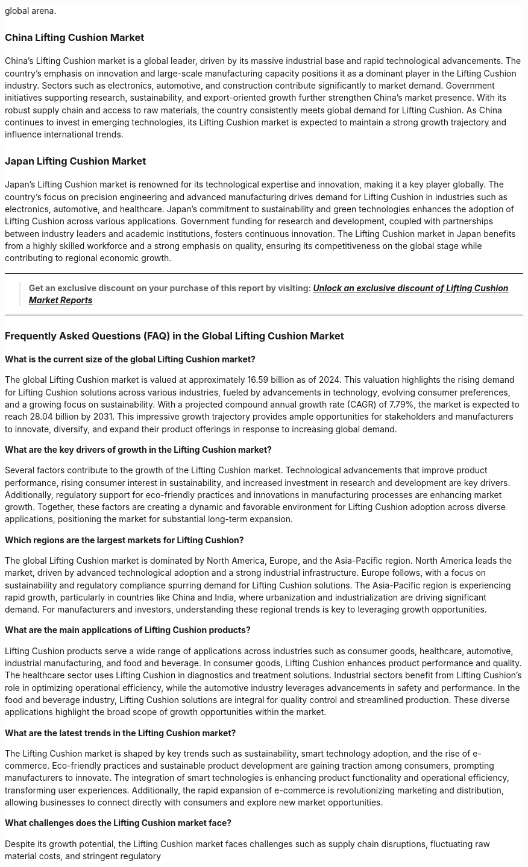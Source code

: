 global arena.</p><h3>China Lifting Cushion Market</h3><p>China&rsquo;s Lifting Cushion market is a global leader, driven by its massive industrial base and rapid technological advancements. The country&rsquo;s emphasis on innovation and large-scale manufacturing capacity positions it as a dominant player in the Lifting Cushion industry. Sectors such as electronics, automotive, and construction contribute significantly to market demand. Government initiatives supporting research, sustainability, and export-oriented growth further strengthen China&rsquo;s market presence. With its robust supply chain and access to raw materials, the country consistently meets global demand for Lifting Cushion. As China continues to invest in emerging technologies, its Lifting Cushion market is expected to maintain a strong growth trajectory and influence international trends.</p><h3>Japan Lifting Cushion Market</h3><p>Japan&rsquo;s Lifting Cushion market is renowned for its technological expertise and innovation, making it a key player globally. The country&rsquo;s focus on precision engineering and advanced manufacturing drives demand for Lifting Cushion in industries such as electronics, automotive, and healthcare. Japan&rsquo;s commitment to sustainability and green technologies enhances the adoption of Lifting Cushion across various applications. Government funding for research and development, coupled with partnerships between industry leaders and academic institutions, fosters continuous innovation. The Lifting Cushion market in Japan benefits from a highly skilled workforce and a strong emphasis on quality, ensuring its competitiveness on the global stage while contributing to regional economic growth.</p><hr /><blockquote><p><strong>Get an exclusive discount on your purchase of this report by visiting: <em><a href="://marketresearchpulse.com/ask-for-discount/27698?utm_source=Github&amp;utm_medium=0116">Unlock an exclusive discount of Lifting Cushion Market Reports</a></em>&nbsp;</strong></p></blockquote><hr /><h3>Frequently Asked Questions (FAQ) in the Global Lifting Cushion Market</h3><p><strong>What is the current size of the global Lifting Cushion market?</strong></p><p>The global Lifting Cushion market is valued at approximately 16.59 billion as of 2024. This valuation highlights the rising demand for Lifting Cushion solutions across various industries, fueled by advancements in technology, evolving consumer preferences, and a growing focus on sustainability. With a projected compound annual growth rate (CAGR) of 7.79%, the market is expected to reach 28.04 billion by 2031. This impressive growth trajectory provides ample opportunities for stakeholders and manufacturers to innovate, diversify, and expand their product offerings in response to increasing global demand.</p><p><strong>What are the key drivers of growth in the Lifting Cushion market?</strong></p><p>Several factors contribute to the growth of the Lifting Cushion market. Technological advancements that improve product performance, rising consumer interest in sustainability, and increased investment in research and development are key drivers. Additionally, regulatory support for eco-friendly practices and innovations in manufacturing processes are enhancing market growth. Together, these factors are creating a dynamic and favorable environment for Lifting Cushion adoption across diverse applications, positioning the market for substantial long-term expansion.</p><p><strong>Which regions are the largest markets for Lifting Cushion?</strong></p><p>The global Lifting Cushion market is dominated by North America, Europe, and the Asia-Pacific region. North America leads the market, driven by advanced technological adoption and a strong industrial infrastructure. Europe follows, with a focus on sustainability and regulatory compliance spurring demand for Lifting Cushion solutions. The Asia-Pacific region is experiencing rapid growth, particularly in countries like China and India, where urbanization and industrialization are driving significant demand. For manufacturers and investors, understanding these regional trends is key to leveraging growth opportunities.</p><p><strong>What are the main applications of Lifting Cushion products?</strong></p><p>Lifting Cushion products serve a wide range of applications across industries such as consumer goods, healthcare, automotive, industrial manufacturing, and food and beverage. In consumer goods, Lifting Cushion enhances product performance and quality. The healthcare sector uses Lifting Cushion in diagnostics and treatment solutions. Industrial sectors benefit from Lifting Cushion&rsquo;s role in optimizing operational efficiency, while the automotive industry leverages advancements in safety and performance. In the food and beverage industry, Lifting Cushion solutions are integral for quality control and streamlined production. These diverse applications highlight the broad scope of growth opportunities within the market.</p><p><strong>What are the latest trends in the Lifting Cushion market?</strong></p><p>The Lifting Cushion market is shaped by key trends such as sustainability, smart technology adoption, and the rise of e-commerce. Eco-friendly practices and sustainable product development are gaining traction among consumers, prompting manufacturers to innovate. The integration of smart technologies is enhancing product functionality and operational efficiency, transforming user experiences. Additionally, the rapid expansion of e-commerce is revolutionizing marketing and distribution, allowing businesses to connect directly with consumers and explore new market opportunities.</p><p><strong>What challenges does the Lifting Cushion market face?</strong></p><p>Despite its growth potential, the Lifting Cushion market faces challenges such as supply chain disruptions, fluctuating raw material costs, and stringent regulatory